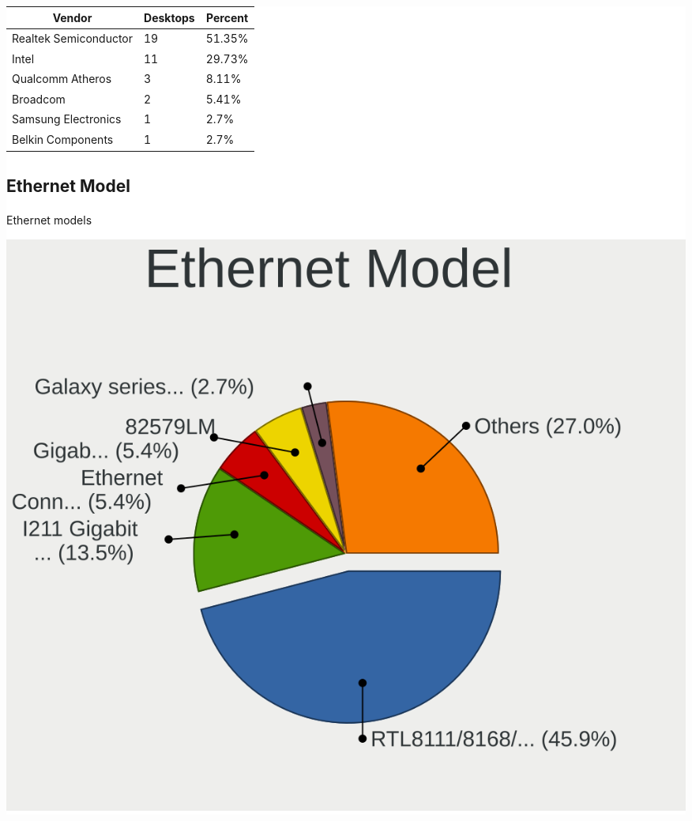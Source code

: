 
| Vendor                | Desktops | Percent |
|-----------------------|----------|---------|
| Realtek Semiconductor | 19       | 51.35%  |
| Intel                 | 11       | 29.73%  |
| Qualcomm Atheros      | 3        | 8.11%   |
| Broadcom              | 2        | 5.41%   |
| Samsung Electronics   | 1        | 2.7%    |
| Belkin Components     | 1        | 2.7%    |

Ethernet Model
--------------

Ethernet models

![Ethernet Model](./images/pie_chart/net_ethernet_model.svg)
